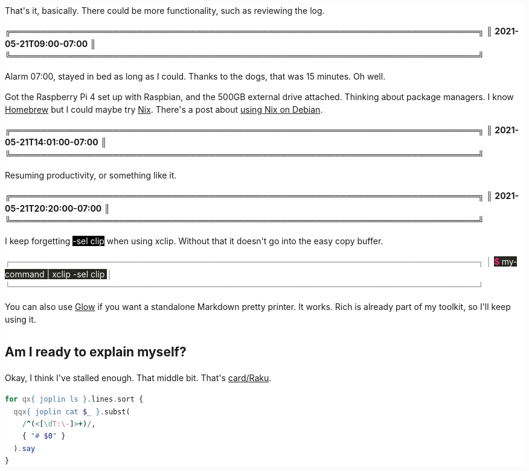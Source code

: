 That's it, basically. There could be more functionality, such as reviewing the
log.

╔══════════════════════════════════════════════════════════════════════════════╗
║                            <span style="font-weight: bold">2021-05-21T09:00-07:00</span>                            ║
╚══════════════════════════════════════════════════════════════════════════════╝

Alarm 07:00, stayed in bed as long as I could. Thanks to the dogs, that was 15
minutes. Oh well.

Got the Raspberry Pi 4 set up with Raspbian, and the 500GB external drive
attached. Thinking about package managers. I know <span style="color: #0000ff; text-decoration-color: #0000ff"><a href="https://brew.sh">Homebrew</a></span> but I could maybe try
<span style="color: #0000ff; text-decoration-color: #0000ff"><a href="https://nixos.org/">Nix</a></span>. There's a post about <span style="color: #0000ff; text-decoration-color: #0000ff"><a href="https://ariya.io/2020/05/nix-package-manager-on-ubuntu-or-debian">using Nix on Debian</a></span>.

╔══════════════════════════════════════════════════════════════════════════════╗
║                          <span style="font-weight: bold">2021-05-21T14:01:00-07:00</span>                           ║
╚══════════════════════════════════════════════════════════════════════════════╝

Resuming productivity, or something like it.

╔══════════════════════════════════════════════════════════════════════════════╗
║                          <span style="font-weight: bold">2021-05-21T20:20:00-07:00</span>                           ║
╚══════════════════════════════════════════════════════════════════════════════╝

I keep forgetting <span style="color: #ffffff; text-decoration-color: #ffffff; background-color: #000000">-sel clip</span> when using xclip. Without that it doesn't go into
the easy copy buffer.

<span style="color: #7f7f7f; text-decoration-color: #7f7f7f">┌──────────────────────────────────────────────────────────────────────────────┐</span>
<span style="color: #7f7f7f; text-decoration-color: #7f7f7f">│</span> <span style="color: #f92672; text-decoration-color: #f92672; background-color: #272822; font-weight: bold">$ </span><span style="color: #f8f8f2; text-decoration-color: #f8f8f2; background-color: #272822">my-command | xclip -sel clip</span><span style="background-color: #272822">                                              </span> <span style="color: #7f7f7f; text-decoration-color: #7f7f7f">│</span>
<span style="color: #7f7f7f; text-decoration-color: #7f7f7f">└──────────────────────────────────────────────────────────────────────────────┘</span>
</pre>

You can also use [Glow](https://github.com/charmbracelet/glow) if you want a standalone Markdown pretty printer. It works.  Rich is already part of my toolkit, so I'll keep using it.

## Am I ready to explain myself?

Okay, I think I've stalled enough.  That middle bit.  That's [card/Raku](../../../card/Raku.md).

````raku
for qx{ joplin ls }.lines.sort {
  qqx{ joplin cat $_ }.subst(
    /^(<[\dT:\-]>+)/,
    { "# $0" }
  ).say
}
````
